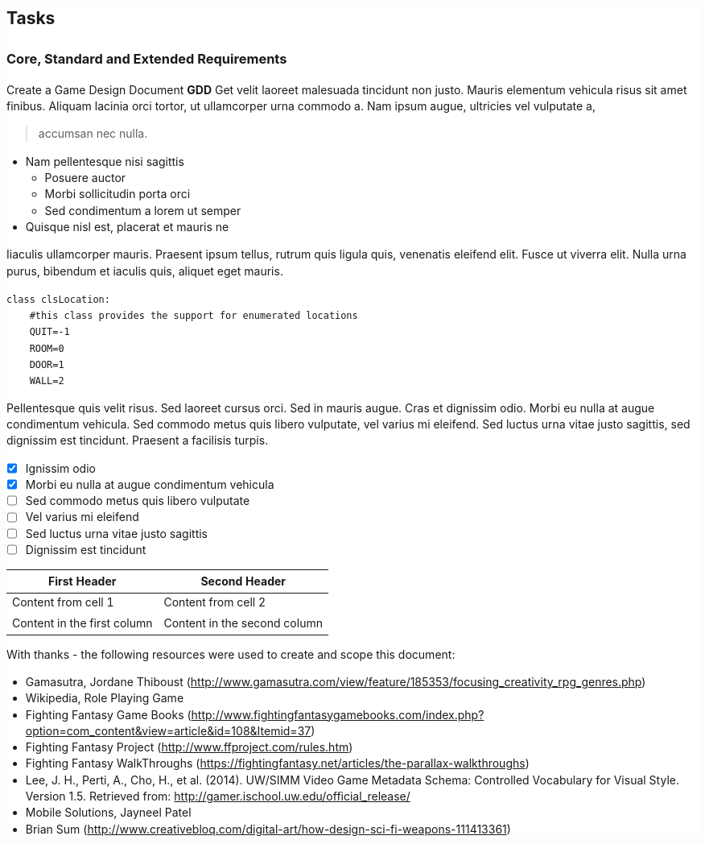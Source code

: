 


## Tasks
### Core, Standard and Extended Requirements




Create a Game Design Document **GDD**
Get velit laoreet malesuada tincidunt non justo. Mauris elementum vehicula risus sit amet finibus. Aliquam lacinia orci tortor, ut ullamcorper urna commodo a. Nam ipsum augue, ultricies vel vulputate a, 
> accumsan nec nulla.
- Nam pellentesque nisi sagittis 
  - Posuere auctor
  - Morbi sollicitudin porta orci
   - Sed condimentum a lorem ut semper
- Quisque nisl est, placerat et mauris ne


Iiaculis ullamcorper mauris. Praesent ipsum tellus, rutrum quis ligula quis, venenatis eleifend elit. Fusce ut viverra elit. Nulla urna purus, bibendum et iaculis quis, aliquet eget mauris. 

```
class clsLocation:
    #this class provides the support for enumerated locations
    QUIT=-1
    ROOM=0
    DOOR=1
    WALL=2
```

Pellentesque quis velit risus. Sed laoreet cursus orci. Sed in mauris augue. Cras et dignissim odio. Morbi eu nulla at augue condimentum vehicula. Sed commodo metus quis libero vulputate, vel varius mi eleifend. Sed luctus urna vitae justo sagittis, sed dignissim est tincidunt. Praesent a facilisis turpis.

- [x] Ignissim odio
- [x] Morbi eu nulla at augue condimentum vehicula
- [ ] Sed commodo metus quis libero vulputate
- [ ] Vel varius mi eleifend
- [ ] Sed luctus urna vitae justo sagittis
- [ ] Dignissim est tincidunt

First Header | Second Header
------------ | -------------
Content from cell 1 | Content from cell 2
Content in the first column | Content in the second column


With thanks - the following resources were used to create and scope this document:
- Gamasutra, Jordane Thiboust (http://www.gamasutra.com/view/feature/185353/focusing_creativity_rpg_genres.php)
- Wikipedia, Role Playing Game
- Fighting Fantasy Game Books (http://www.fightingfantasygamebooks.com/index.php?option=com_content&view=article&id=108&Itemid=37)
- Fighting Fantasy Project (http://www.ffproject.com/rules.htm)
- Fighting Fantasy WalkThroughs (https://fightingfantasy.net/articles/the-parallax-walkthroughs)
- Lee, J. H., Perti, A., Cho, H., et al. (2014). UW/SIMM Video Game Metadata Schema: Controlled Vocabulary for Visual Style. Version 1.5. Retrieved from: http://gamer.ischool.uw.edu/official_release/
- Mobile Solutions, Jayneel Patel
- Brian Sum (http://www.creativebloq.com/digital-art/how-design-sci-fi-weapons-111413361)
